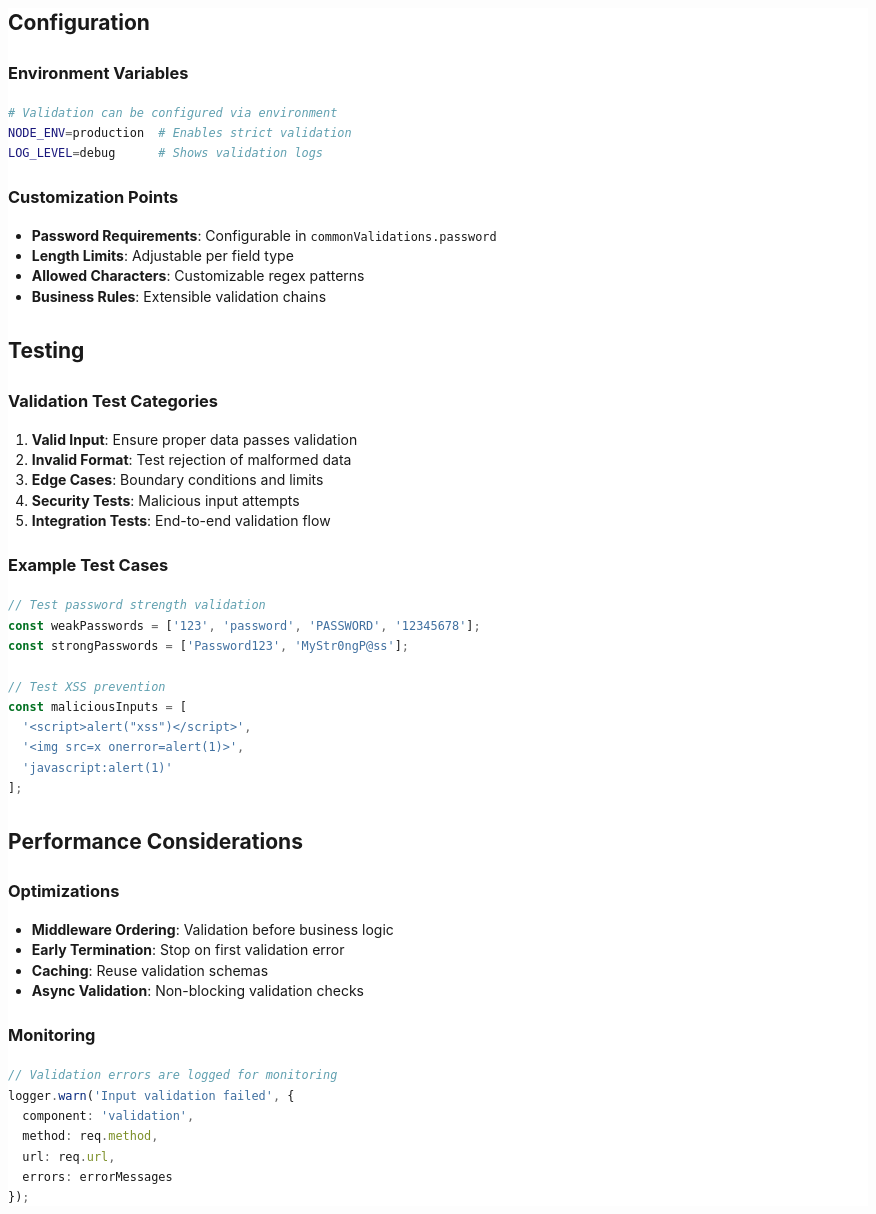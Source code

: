 ## Configuration

### Environment Variables
```bash
# Validation can be configured via environment
NODE_ENV=production  # Enables strict validation
LOG_LEVEL=debug      # Shows validation logs
```

### Customization Points
- **Password Requirements**: Configurable in `commonValidations.password`
- **Length Limits**: Adjustable per field type
- **Allowed Characters**: Customizable regex patterns
- **Business Rules**: Extensible validation chains

## Testing

### Validation Test Categories
1. **Valid Input**: Ensure proper data passes validation
2. **Invalid Format**: Test rejection of malformed data
3. **Edge Cases**: Boundary conditions and limits
4. **Security Tests**: Malicious input attempts
5. **Integration Tests**: End-to-end validation flow

### Example Test Cases
```typescript
// Test password strength validation
const weakPasswords = ['123', 'password', 'PASSWORD', '12345678'];
const strongPasswords = ['Password123', 'MyStr0ngP@ss'];

// Test XSS prevention
const maliciousInputs = [
  '<script>alert("xss")</script>',
  '<img src=x onerror=alert(1)>',
  'javascript:alert(1)'
];
```

## Performance Considerations

### Optimizations
- **Middleware Ordering**: Validation before business logic
- **Early Termination**: Stop on first validation error
- **Caching**: Reuse validation schemas
- **Async Validation**: Non-blocking validation checks

### Monitoring
```typescript
// Validation errors are logged for monitoring
logger.warn('Input validation failed', {
  component: 'validation',
  method: req.method,
  url: req.url,
  errors: errorMessages
});
```
